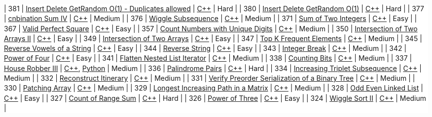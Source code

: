 | 381  | [Insert Delete GetRandom O(1) - Duplicates allowed](https://leetcode.cn/problems/insert-delete-getrandom-o1-duplicates-allowed/) | [C++](https://github.com/zyjaa/LeetCode/blob/master/algorithms/insertDeleteGetRandom/InsertDeleteGetrandomO1DuplicatesAllowed.md) | Hard       |
| 380  | [Insert Delete GetRandom O(1)](https://leetcode.cn/problems/insert-delete-getrandom-o1/) | [C++](https://github.com/zyjaa/LeetCode/blob/master/algorithms/insertDeleteGetRandom/InsertDeleteGetrandomO1.md) | Hard       |
| 377  | [cnbination Sum IV](https://leetcode.cn/problems/cnbination-sum-iv/) | [C++](https://github.com/zyjaa/LeetCode/blob/master/algorithms/cnbinationSumIV/cnbinationSumIV.md) | Medium     |
| 376  | [Wiggle Subsequence](https://leetcode.cn/problems/wiggle-subsequence/) | [C++](https://github.com/zyjaa/LeetCode/blob/master/algorithms/wiggleSubsequence/wiggleSubsequence.md) | Medium     |
| 371  | [Sum of Two Integers](https://leetcode.cn/problems/sum-of-two-integers/description/) | [C++](https://github.com/zyjaa/LeetCode/blob/master/algorithms/sumOfTwoIntegers/SumOfTwoIntegers.md) | Easy       |
| 367  | [Valid Perfect Square](https://leetcode.cn/problems/valid-perfect-square/description/) | [C++](https://github.com/zyjaa/LeetCode/blob/master/algorithms/validPerfectSquare/ValidPerfectSquare.md) | Easy       |
| 357  | [Count Numbers with Unique Digits](https://leetcode.cn/problems/count-numbers-with-unique-digits/) | [C++](https://github.com/zyjaa/LeetCode/blob/master/algorithms/countNumbersWithUniqueDigits/CountNumbersWithUniqueDigits.md) | Medium     |
| 350  | [Intersection of Two Arrays II](https://leetcode.cn/problems/intersection-of-two-arrays-ii/) | [C++](https://github.com/zyjaa/LeetCode/blob/master/algorithms/intersectionOfTwoArrays/intersectionOfTwoArraysII.md) | Easy       |
| 349  | [Intersection of Two Arrays](https://leetcode.cn/problems/intersection-of-two-arrays/) | [C++](https://github.com/zyjaa/LeetCode/blob/master/algorithms/intersectionOfTwoArrays/intersectionOfTwoArrays.md) | Easy       |
| 347  | [Top K Frequent Elements](https://leetcode.cn/problems/top-k-frequent-elements/) | [C++](https://github.com/zyjaa/LeetCode/blob/master/algorithms/topKFrequentElements/topKFrequentElements.md) | Medium     |
| 345  | [Reverse Vowels of a String](https://leetcode.cn/problems/reverse-vowels-of-a-string/) | [C++](https://github.com/zyjaa/LeetCode/blob/master/algorithms/reverseVowelsOfAString/reverseVowelsOfAString.md) | Easy       |
| 344  | [Reverse String](https://leetcode.cn/problems/reverse-string/) | [C++](https://github.com/zyjaa/LeetCode/blob/master/algorithms/reverseString/ReverseString.md) | Easy       |
| 343  | [Integer Break](https://leetcode.cn/problems/integer-break/) | [C++](https://github.com/zyjaa/LeetCode/blob/master/algorithms/integerBreak/IntegerBreak.md) | Medium     |
| 342  | [Power of Four](https://leetcode.cn/problems/power-of-four/) | [C++](https://github.com/zyjaa/LeetCode/blob/master/algorithms/powerOfFour/PowerOfFour.md) | Easy       |
| 341  | [Flatten Nested List Iterator](https://leetcode.cn/problems/flatten-nested-list-iterator/) | [C++](https://github.com/zyjaa/LeetCode/blob/master/algorithms/flattenNestedListIterator/FlattenNestedListIterator.md) | Medium     |
| 338  | [Counting Bits](https://leetcode.cn/problems/counting-bits/) | [C++](https://github.com/zyjaa/LeetCode/blob/master/algorithms/countingBits/CountingBits.md) | Medium     |
| 337  | [House Robber III](https://leetcode.cn/problems/house-robber-iii/) | [C++](https://github.com/zyjaa/LeetCode/blob/master/algorithms/houseRobber/houseRobberIII.md), [Python](https://github.com/zyjaa/LeetCode/blob/master/algorithms/python/HouseRobberIII/rob.py) | Medium     |
| 336  | [Palindrome Pairs](https://leetcode.cn/problems/palindrome-pairs/) | [C++](https://github.com/zyjaa/LeetCode/blob/master/algorithms/palindromePairs/PalindromePairs.md) | Hard       |
| 334  | [Increasing Triplet Subsequence](https://leetcode.cn/problems/increasing-triplet-subsequence/) | [C++](https://github.com/zyjaa/LeetCode/blob/master/algorithms/increasingTripletSubsequence/increasingTripletSubsequence.md) | Medium     |
| 332  | [Reconstruct Itinerary](https://leetcode.cn/problems/reconstruct-itinerary/) | [C++](https://github.com/zyjaa/LeetCode/blob/master/algorithms/reconstructItinerary/ReconstructItinerary.md) | Medium     |
| 331  | [Verify Preorder Serialization of a Binary Tree](https://leetcode.cn/problems/verify-preorder-serialization-of-a-binary-tree/) | [C++](https://github.com/zyjaa/LeetCode/blob/master/algorithms/verifyPreorderSerializationOfABinaryTree/VerifyPreorderSerializationOfABinaryTree.md) | Medium     |
| 330  | [Patching Array](https://leetcode.cn/problems/patching-array/) | [C++](https://github.com/zyjaa/LeetCode/blob/master/algorithms/patchingArray/PatchingArray.md) | Medium     |
| 329  | [Longest Increasing Path in a Matrix](https://leetcode.cn/problems/longest-increasing-path-in-a-matrix/) | [C++](https://github.com/zyjaa/LeetCode/blob/master/algorithms/longestIncreasingPathInAMatrix/LongestIncreasingPathInAMatrix.md) | Medium     |
| 328  | [Odd Even Linked List](https://leetcode.cn/problems/odd-even-linked-list/) | [C++](https://github.com/zyjaa/LeetCode/blob/master/algorithms/oddEvenLinkedList/OddEvenLinkedList.md) | Easy       |
| 327  | [Count of Range Sum](https://leetcode.cn/problems/count-of-range-sum/) | [C++](https://github.com/zyjaa/LeetCode/blob/master/algorithms/countOfRangeSum/CountOfRangeSum.md) | Hard       |
| 326  | [Power of Three](https://leetcode.cn/problems/power-of-three/) | [C++](https://github.com/zyjaa/LeetCode/blob/master/algorithms/powerOfThree/PowerOfThree.md) | Easy       |
| 324  | [Wiggle Sort II](https://leetcode.cn/problems/wiggle-sort-ii/) | [C++](https://github.com/zyjaa/LeetCode/blob/master/algorithms/wiggleSort/WiggleSort.II.md) | Medium     |